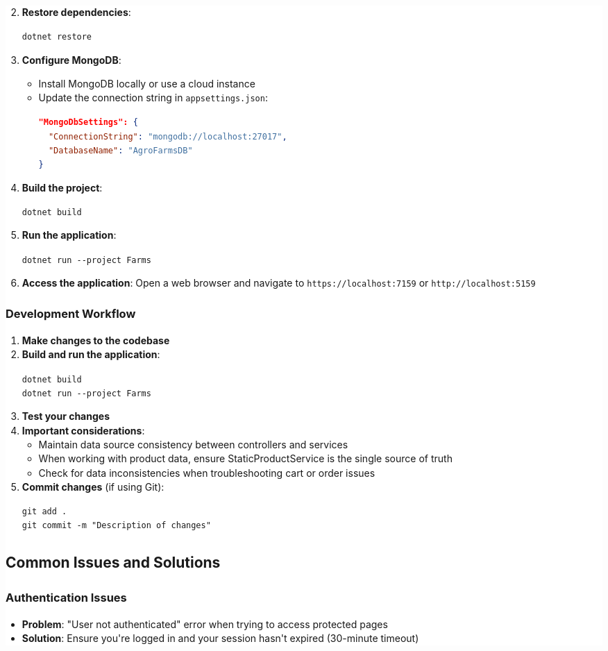 2. **Restore dependencies**:

   ```
   dotnet restore
   ```

3. **Configure MongoDB**:

   - Install MongoDB locally or use a cloud instance
   - Update the connection string in `appsettings.json`:
     ```json
     "MongoDbSettings": {
       "ConnectionString": "mongodb://localhost:27017",
       "DatabaseName": "AgroFarmsDB"
     }
     ```

4. **Build the project**:

   ```
   dotnet build
   ```

5. **Run the application**:

   ```
   dotnet run --project Farms
   ```

6. **Access the application**:
   Open a web browser and navigate to `https://localhost:7159` or `http://localhost:5159`

### Development Workflow

1. **Make changes to the codebase**
2. **Build and run the application**:
   ```
   dotnet build
   dotnet run --project Farms
   ```
3. **Test your changes**
4. **Important considerations**:
   - Maintain data source consistency between controllers and services
   - When working with product data, ensure StaticProductService is the single source of truth
   - Check for data inconsistencies when troubleshooting cart or order issues
5. **Commit changes** (if using Git):
   ```
   git add .
   git commit -m "Description of changes"
   ```

## Common Issues and Solutions

### Authentication Issues

- **Problem**: "User not authenticated" error when trying to access protected pages
- **Solution**: Ensure you're logged in and your session hasn't expired (30-minute timeout)
